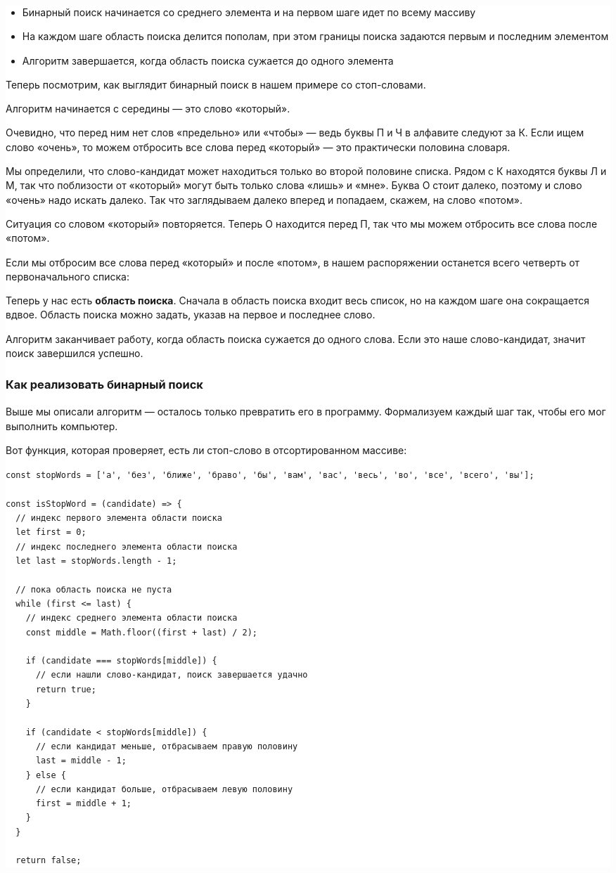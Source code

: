 -   Бинарный поиск начинается со среднего элемента и на первом шаге идет по всему массиву
    
-   На каждом шаге область поиска делится пополам, при этом границы поиска задаются первым и последним элементом
    
-   Алгоритм завершается, когда область поиска сужается до одного элемента
    

Теперь посмотрим, как выглядит бинарный поиск в нашем примере со стоп-словами.

Алгоритм начинается с середины — это слово «который».

Очевидно, что перед ним нет слов «предельно» или «чтобы» — ведь буквы П и Ч в алфавите следуют за К. Если ищем слово «очень», то можем отбросить все слова перед «который» — это практически половина словаря.

Мы определили, что слово-кандидат может находиться только во второй половине списка. Рядом с К находятся буквы Л и М, так что поблизости от «который» могут быть только слова «лишь» и «мне». Буква О стоит далеко, поэтому и слово «очень» надо искать далеко. Так что заглядываем далеко вперед и попадаем, скажем, на слово «потом».

Ситуация со словом «который» повторяется. Теперь О находится перед П, так что мы можем отбросить все слова после «потом».

Если мы отбросим все слова перед «который» и после «потом», в нашем распоряжении останется всего четверть от первоначального списка:

Теперь у нас есть **область поиска**. Сначала в область поиска входит весь список, но на каждом шаге она сокращается вдвое. Область поиска можно задать, указав на первое и последнее слово.

Алгоритм заканчивает работу, когда область поиска сужается до одного слова. Если это наше слово-кандидат, значит поиск завершился успешно.

### Как реализовать бинарный поиск

Выше мы описали алгоритм — осталось только превратить его в программу. Формализуем каждый шаг так, чтобы его мог выполнить компьютер.

Вот функция, которая проверяет, есть ли стоп-слово в отсортированном массиве:

```
const stopWords = ['а', 'без', 'ближе', 'браво', 'бы', 'вам', 'вас', 'весь', 'во', 'все', 'всего', 'вы'];

const isStopWord = (candidate) => {
  // индекс первого элемента области поиска
  let first = 0;
  // индекс последнего элемента области поиска
  let last = stopWords.length - 1;

  // пока область поиска не пуста
  while (first <= last) {
    // индекс среднего элемента области поиска
    const middle = Math.floor((first + last) / 2);

    if (candidate === stopWords[middle]) {
      // если нашли слово-кандидат, поиск завершается удачно
      return true;
    }

    if (candidate < stopWords[middle]) {
      // если кандидат меньше, отбрасываем правую половину
      last = middle - 1;
    } else {
      // если кандидат больше, отбрасываем левую половину
      first = middle + 1;
    }
  }

  return false;
```